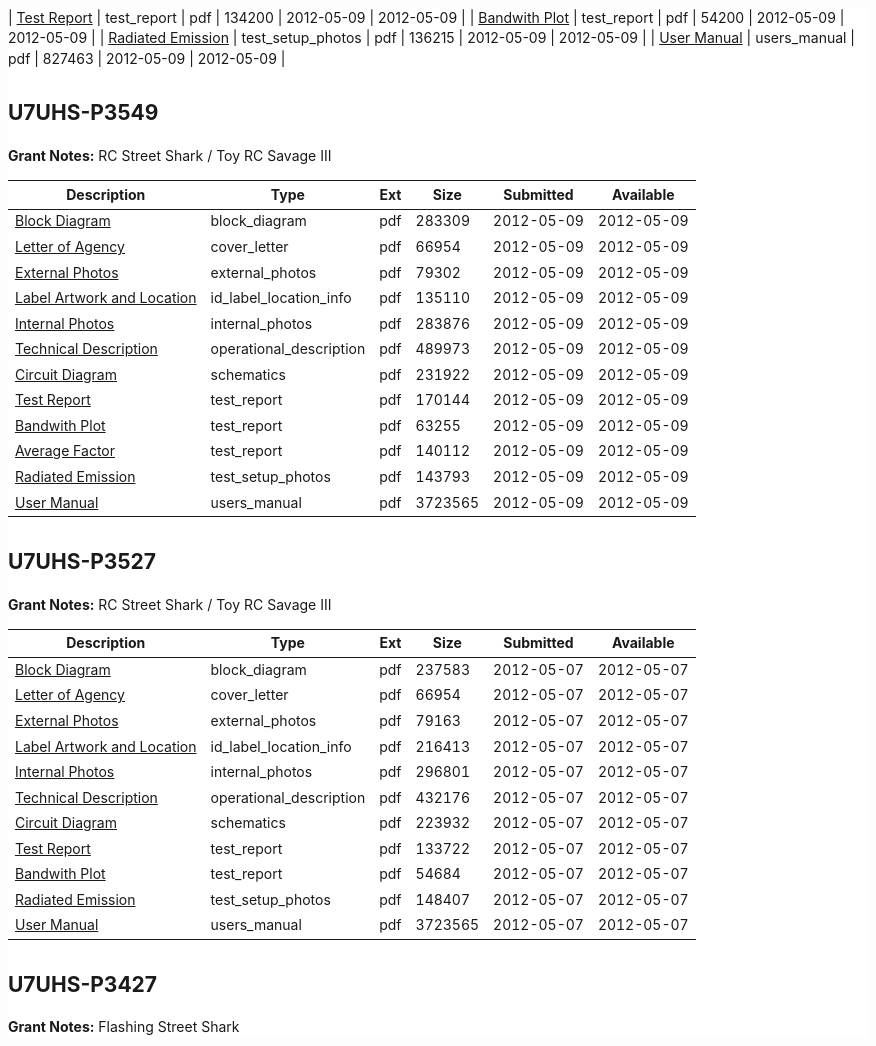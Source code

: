 | [Test Report](U7UHS-P3627/1de10c024065b5fa87bc9c1b2b437263/1693012.pdf) | test_report | pdf | 134200 | 2012-05-09 | 2012-05-09 |
| [Bandwith Plot](U7UHS-P3627/1de10c024065b5fa87bc9c1b2b437263/1693013.pdf) | test_report | pdf | 54200 | 2012-05-09 | 2012-05-09 |
| [Radiated Emission](U7UHS-P3627/1de10c024065b5fa87bc9c1b2b437263/1693014.pdf) | test_setup_photos | pdf | 136215 | 2012-05-09 | 2012-05-09 |
| [User Manual](U7UHS-P3627/1de10c024065b5fa87bc9c1b2b437263/1693008.pdf) | users_manual | pdf | 827463 | 2012-05-09 | 2012-05-09 |
## U7UHS-P3549
**Grant Notes:** RC Street Shark / Toy RC Savage III

| Description | Type | Ext | Size | Submitted | Available |
| ----------- | ---- | --- | ---- | --------- | --------- |
| [Block Diagram](U7UHS-P3549/f6491278eed9afaa9404d9b0d8ef166d/1692884.pdf) | block_diagram | pdf | 283309 | 2012-05-09 | 2012-05-09 |
| [Letter of Agency](U7UHS-P3549/f6491278eed9afaa9404d9b0d8ef166d/1691009.pdf) | cover_letter | pdf | 66954 | 2012-05-09 | 2012-05-09 |
| [External Photos](U7UHS-P3549/f6491278eed9afaa9404d9b0d8ef166d/1692890.pdf) | external_photos | pdf | 79302 | 2012-05-09 | 2012-05-09 |
| [Label Artwork and Location](U7UHS-P3549/f6491278eed9afaa9404d9b0d8ef166d/1692892.pdf) | id_label_location_info | pdf | 135110 | 2012-05-09 | 2012-05-09 |
| [Internal Photos](U7UHS-P3549/f6491278eed9afaa9404d9b0d8ef166d/1692891.pdf) | internal_photos | pdf | 283876 | 2012-05-09 | 2012-05-09 |
| [Technical Description](U7UHS-P3549/f6491278eed9afaa9404d9b0d8ef166d/1692883.pdf) | operational_description | pdf | 489973 | 2012-05-09 | 2012-05-09 |
| [Circuit Diagram](U7UHS-P3549/f6491278eed9afaa9404d9b0d8ef166d/1692885.pdf) | schematics | pdf | 231922 | 2012-05-09 | 2012-05-09 |
| [Test Report](U7UHS-P3549/f6491278eed9afaa9404d9b0d8ef166d/1692886.pdf) | test_report | pdf | 170144 | 2012-05-09 | 2012-05-09 |
| [Bandwith Plot](U7UHS-P3549/f6491278eed9afaa9404d9b0d8ef166d/1692887.pdf) | test_report | pdf | 63255 | 2012-05-09 | 2012-05-09 |
| [Average Factor](U7UHS-P3549/f6491278eed9afaa9404d9b0d8ef166d/1692888.pdf) | test_report | pdf | 140112 | 2012-05-09 | 2012-05-09 |
| [Radiated Emission](U7UHS-P3549/f6491278eed9afaa9404d9b0d8ef166d/1692889.pdf) | test_setup_photos | pdf | 143793 | 2012-05-09 | 2012-05-09 |
| [User Manual](U7UHS-P3549/f6491278eed9afaa9404d9b0d8ef166d/1691010.pdf) | users_manual | pdf | 3723565 | 2012-05-09 | 2012-05-09 |
## U7UHS-P3527
**Grant Notes:** RC Street Shark / Toy RC Savage III

| Description | Type | Ext | Size | Submitted | Available |
| ----------- | ---- | --- | ---- | --------- | --------- |
| [Block Diagram](U7UHS-P3527/b02d76610a2b2625d057c2ea28955eb7/1691012.pdf) | block_diagram | pdf | 237583 | 2012-05-07 | 2012-05-07 |
| [Letter of Agency](U7UHS-P3527/b02d76610a2b2625d057c2ea28955eb7/1691009.pdf) | cover_letter | pdf | 66954 | 2012-05-07 | 2012-05-07 |
| [External Photos](U7UHS-P3527/b02d76610a2b2625d057c2ea28955eb7/1691017.pdf) | external_photos | pdf | 79163 | 2012-05-07 | 2012-05-07 |
| [Label Artwork and Location](U7UHS-P3527/b02d76610a2b2625d057c2ea28955eb7/1691019.pdf) | id_label_location_info | pdf | 216413 | 2012-05-07 | 2012-05-07 |
| [Internal Photos](U7UHS-P3527/b02d76610a2b2625d057c2ea28955eb7/1691018.pdf) | internal_photos | pdf | 296801 | 2012-05-07 | 2012-05-07 |
| [Technical Description](U7UHS-P3527/b02d76610a2b2625d057c2ea28955eb7/1691011.pdf) | operational_description | pdf | 432176 | 2012-05-07 | 2012-05-07 |
| [Circuit Diagram](U7UHS-P3527/b02d76610a2b2625d057c2ea28955eb7/1691013.pdf) | schematics | pdf | 223932 | 2012-05-07 | 2012-05-07 |
| [Test Report](U7UHS-P3527/b02d76610a2b2625d057c2ea28955eb7/1691014.pdf) | test_report | pdf | 133722 | 2012-05-07 | 2012-05-07 |
| [Bandwith Plot](U7UHS-P3527/b02d76610a2b2625d057c2ea28955eb7/1691015.pdf) | test_report | pdf | 54684 | 2012-05-07 | 2012-05-07 |
| [Radiated Emission](U7UHS-P3527/b02d76610a2b2625d057c2ea28955eb7/1691016.pdf) | test_setup_photos | pdf | 148407 | 2012-05-07 | 2012-05-07 |
| [User Manual](U7UHS-P3527/b02d76610a2b2625d057c2ea28955eb7/1691010.pdf) | users_manual | pdf | 3723565 | 2012-05-07 | 2012-05-07 |
## U7UHS-P3427
**Grant Notes:** Flashing Street Shark
